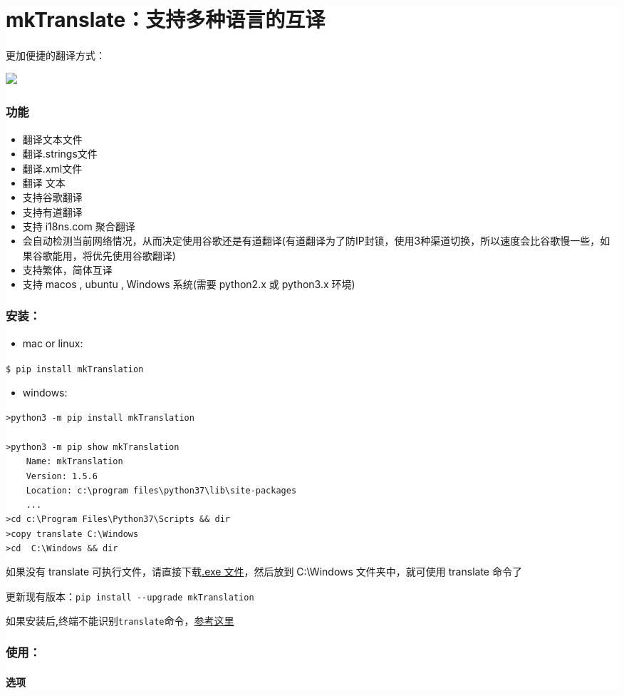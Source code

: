 # mkTranslate：支持多种语言的互译


更加便捷的翻译方式：

![](https://github.com/mythkiven/tmp/blob/master/resource/img/oc/translate_quick.png)


### 功能

- 翻译文本文件
- 翻译.strings文件
- 翻译.xml文件
- 翻译 文本
- 支持谷歌翻译
- 支持有道翻译
- 支持 i18ns.com 聚合翻译
- 会自动检测当前网络情况，从而决定使用谷歌还是有道翻译(有道翻译为了防IP封锁，使用3种渠道切换，所以速度会比谷歌慢一些，如果谷歌能用，将优先使用谷歌翻译)
- 支持繁体，简体互译
- 支持 macos , ubuntu , Windows 系统(需要 python2.x 或 python3.x 环境)


### 安装：

- mac or linux:

```
$ pip install mkTranslation
```
- windows:

```
>python3 -m pip install mkTranslation

>python3 -m pip show mkTranslation
    Name: mkTranslation
    Version: 1.5.6
    Location: c:\program files\python37\lib\site-packages
    ...
>cd c:\Program Files\Python37\Scripts && dir
>copy translate C:\Windows
>cd  C:\Windows && dir
```
如果没有 translate 可执行文件，请直接下载[.exe 文件](https://github.com/mythkiven/mkTranslate/releases/tag/V1.6windows)，然后放到  C:\Windows 文件夹中，就可使用 translate 命令了



更新现有版本：`pip install --upgrade mkTranslation`

如果安装后,终端不能识别`translate`命令，[参考这里](https://github.com/mythkiven/mkTranslate/issues/1)

### 使用：

#### 选项
